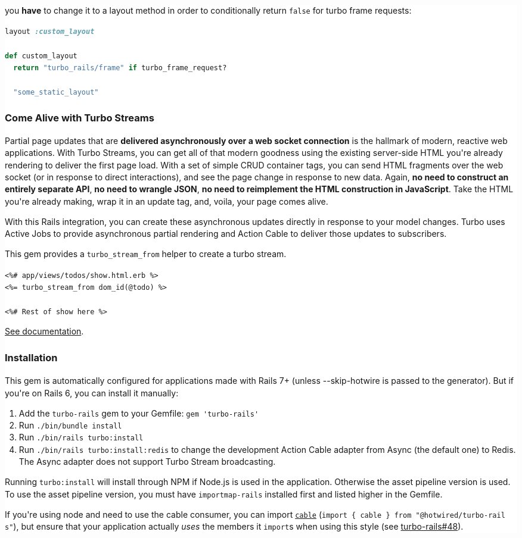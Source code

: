 you **have** to change it to a layout method in order to conditionally return `false` for turbo frame requests:

```ruby
layout :custom_layout

def custom_layout
  return "turbo_rails/frame" if turbo_frame_request?
  
  "some_static_layout"
```

### Come Alive with Turbo Streams

Partial page updates that are **delivered asynchronously over a web socket connection** is the hallmark of modern, reactive web applications. With Turbo Streams, you can get all of that modern goodness using the existing server-side HTML you're already rendering to deliver the first page load. With a set of simple CRUD container tags, you can send HTML fragments over the web socket (or in response to direct interactions), and see the page change in response to new data. Again, **no need to construct an entirely separate API**, **no need to wrangle JSON**, **no need to reimplement the HTML construction in JavaScript**. Take the HTML you're already making, wrap it in an update tag, and, voila, your page comes alive.

With this Rails integration, you can create these asynchronous updates directly in response to your model changes. Turbo uses Active Jobs to provide asynchronous partial rendering and Action Cable to deliver those updates to subscribers.

This gem provides a `turbo_stream_from` helper to create a turbo stream.

```erb
<%# app/views/todos/show.html.erb %>
<%= turbo_stream_from dom_id(@todo) %>

<%# Rest of show here %>
```

[See documentation](https://turbo.hotwired.dev/handbook/streams).

### Installation

This gem is automatically configured for applications made with Rails 7+ (unless --skip-hotwire is passed to the generator). But if you're on Rails 6, you can install it manually:

1. Add the `turbo-rails` gem to your Gemfile: `gem 'turbo-rails'`
2. Run `./bin/bundle install`
3. Run `./bin/rails turbo:install`
4. Run `./bin/rails turbo:install:redis` to change the development Action Cable adapter from Async (the default one) to Redis. The Async adapter does not support Turbo Stream broadcasting.

Running `turbo:install` will install through NPM if Node.js is used in the application. Otherwise the asset pipeline version is used. To use the asset pipeline version, you must have `importmap-rails` installed first and listed higher in the Gemfile.

If you're using node and need to use the cable consumer, you can import [`cable`](https://github.com/hotwired/turbo-rails/blob/main/app/javascript/turbo/cable.js) (`import { cable } from "@hotwired/turbo-rails"`), but ensure that your application actually *uses* the members it `import`s when using this style (see [turbo-rails#48](https://github.com/hotwired/turbo-rails/issues/48)).
